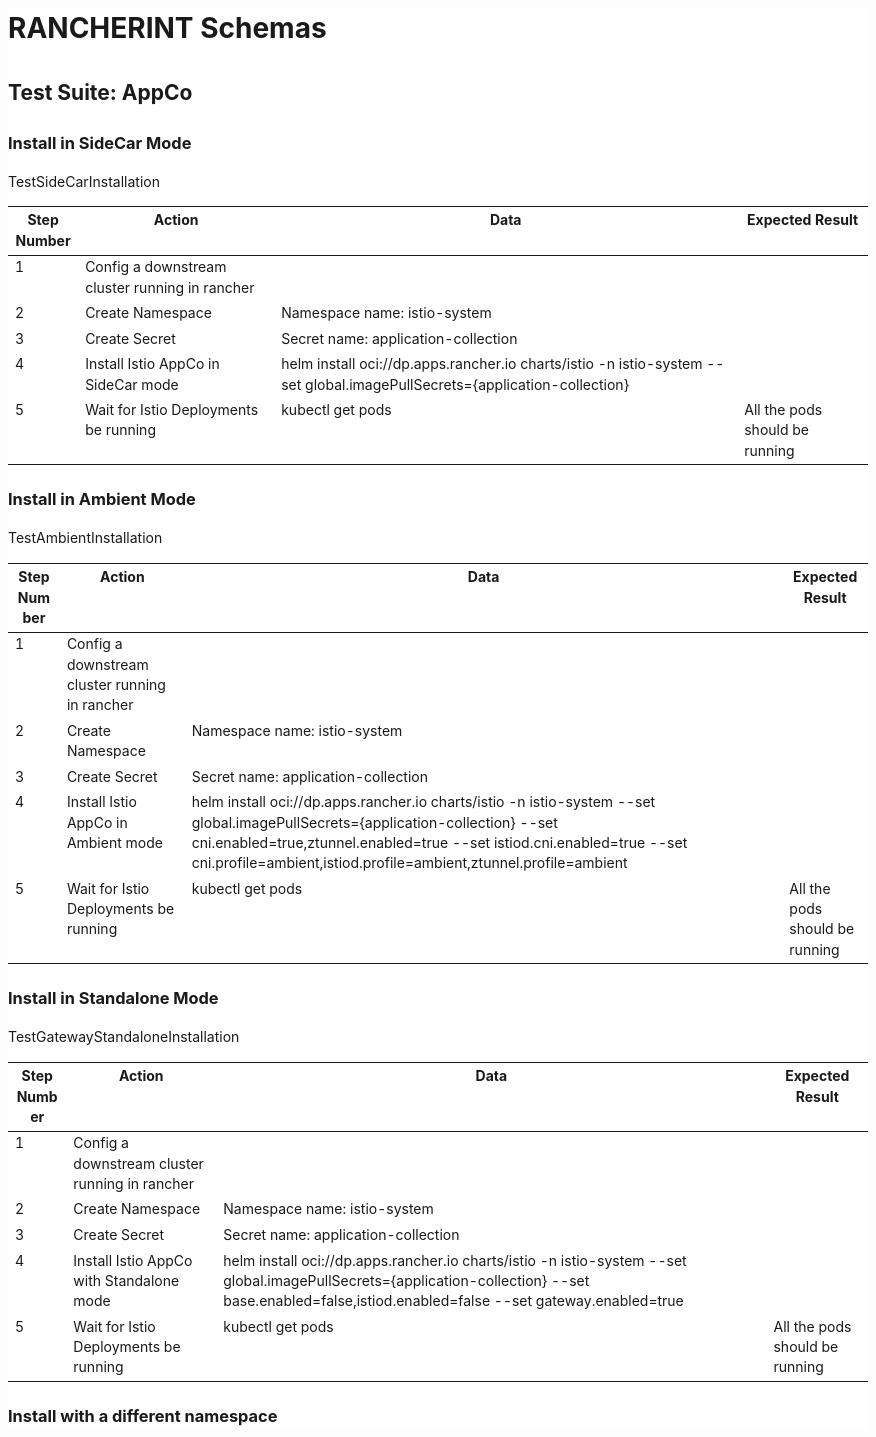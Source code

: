 # RANCHERINT Schemas

## Test Suite: AppCo

### Install in SideCar Mode

TestSideCarInstallation

| Step Number | Action               | Data         | Expected Result                |
| ----------- | -------------------- | ------------ | ------------------------------ |
| 1           | Config a downstream cluster running in rancher |   |   |
| 2           | Create Namespace | Namespace name: istio-system |   |
| 3           | Create Secret     | Secret name: application-collection |   |
| 4           | Install Istio AppCo in SideCar mode | helm install <release-name> oci://dp.apps.rancher.io charts/istio -n istio-system --set global.imagePullSecrets={application-collection} |   |
| 5           | Wait for Istio Deployments be running | kubectl get pods | All the pods should be running |

### Install in Ambient Mode

TestAmbientInstallation

| Step Number | Action               | Data         | Expected Result                |
| ----------- | -------------------- | ------------ | ------------------------------ |
| 1           | Config a downstream cluster running in rancher |   |   |
| 2           | Create Namespace | Namespace name: istio-system |   |
| 3           | Create Secret     | Secret name: application-collection |   |
| 4           | Install Istio AppCo in Ambient mode | helm install <release-name> oci://dp.apps.rancher.io charts/istio -n istio-system --set global.imagePullSecrets={application-collection} --set cni.enabled=true,ztunnel.enabled=true --set istiod.cni.enabled=true --set cni.profile=ambient,istiod.profile=ambient,ztunnel.profile=ambient |   |
| 5           | Wait for Istio Deployments be running | kubectl get pods | All the pods should be running |

### Install in Standalone Mode

TestGatewayStandaloneInstallation

| Step Number | Action               | Data         | Expected Result                |
| ----------- | -------------------- | ------------ | ------------------------------ |
| 1           | Config a downstream cluster running in rancher |   |   |
| 2           | Create Namespace | Namespace name: istio-system |   |
| 3           | Create Secret     | Secret name: application-collection |   |
| 4           | Install Istio AppCo with Standalone mode | helm install <release-name> oci://dp.apps.rancher.io charts/istio -n istio-system --set global.imagePullSecrets={application-collection} --set base.enabled=false,istiod.enabled=false --set gateway.enabled=true |   |
| 5           | Wait for Istio Deployments be running | kubectl get pods | All the pods should be running |

### Install with a different namespace
